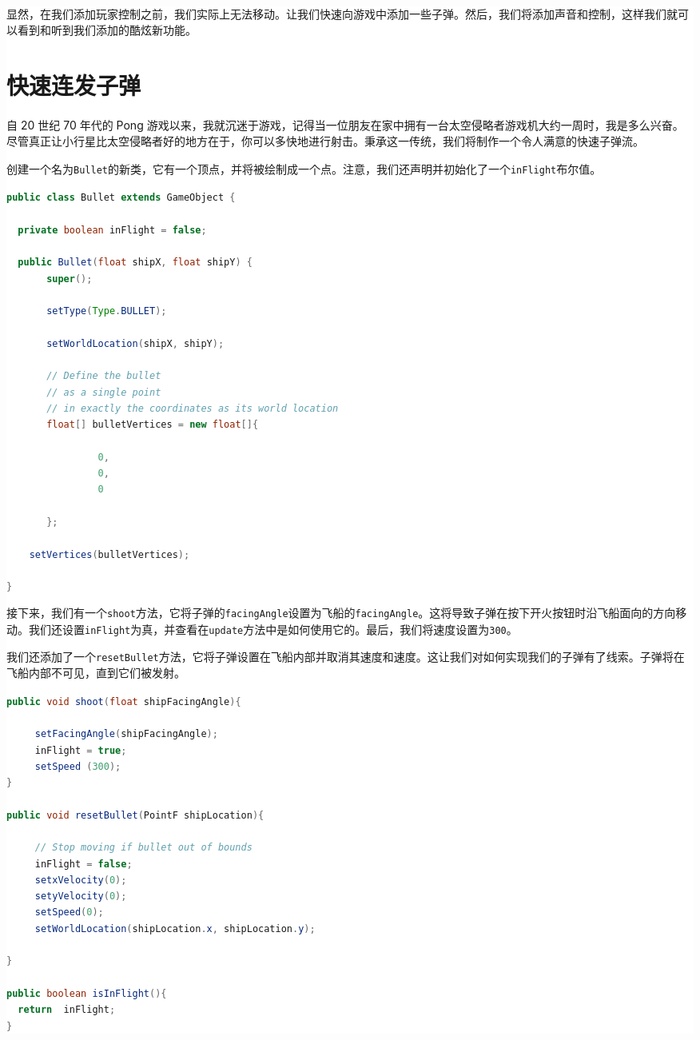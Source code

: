 显然，在我们添加玩家控制之前，我们实际上无法移动。让我们快速向游戏中添加一些子弹。然后，我们将添加声音和控制，这样我们就可以看到和听到我们添加的酷炫新功能。

# 快速连发子弹

自 20 世纪 70 年代的 Pong 游戏以来，我就沉迷于游戏，记得当一位朋友在家中拥有一台太空侵略者游戏机大约一周时，我是多么兴奋。尽管真正让小行星比太空侵略者好的地方在于，你可以多快地进行射击。秉承这一传统，我们将制作一个令人满意的快速子弹流。

创建一个名为`Bullet`的新类，它有一个顶点，并将被绘制成一个点。注意，我们还声明并初始化了一个`inFlight`布尔值。

```java
public class Bullet extends GameObject {

  private boolean inFlight = false;

  public Bullet(float shipX, float shipY) {
       super();

       setType(Type.BULLET);

       setWorldLocation(shipX, shipY);

       // Define the bullet
       // as a single point
       // in exactly the coordinates as its world location
       float[] bulletVertices = new float[]{

                0,
                0,
                0

       };

    setVertices(bulletVertices);

}
```

接下来，我们有一个`shoot`方法，它将子弹的`facingAngle`设置为飞船的`facingAngle`。这将导致子弹在按下开火按钮时沿飞船面向的方向移动。我们还设置`inFlight`为真，并查看在`update`方法中是如何使用它的。最后，我们将速度设置为`300`。

我们还添加了一个`resetBullet`方法，它将子弹设置在飞船内部并取消其速度和速度。这让我们对如何实现我们的子弹有了线索。子弹将在飞船内部不可见，直到它们被发射。

```java
public void shoot(float shipFacingAngle){

     setFacingAngle(shipFacingAngle);
     inFlight = true;
     setSpeed (300);
}

public void resetBullet(PointF shipLocation){

     // Stop moving if bullet out of bounds
     inFlight = false;
     setxVelocity(0);
     setyVelocity(0);
     setSpeed(0);
     setWorldLocation(shipLocation.x, shipLocation.y);

}

public boolean isInFlight(){
  return  inFlight;
}
```
